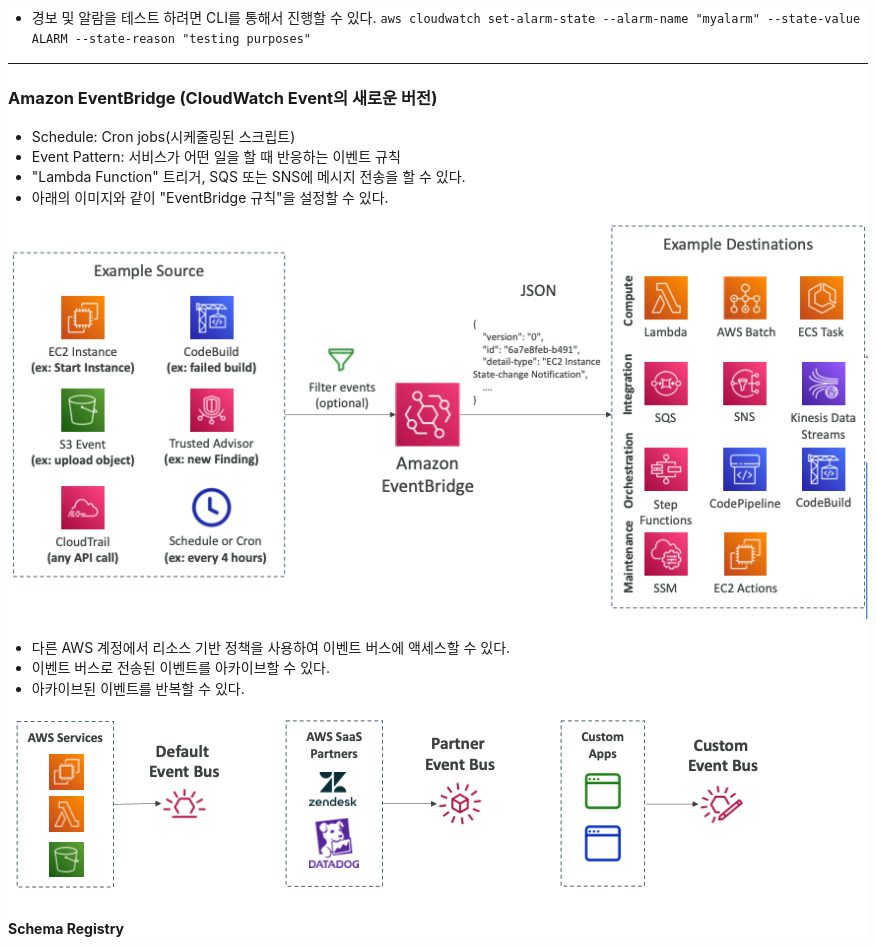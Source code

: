 - 경보 및 알람을 테스트 하려면 CLI를 통해서 진행할 수 있다.
  `aws cloudwatch set-alarm-state --alarm-name "myalarm" --state-value ALARM --state-reason "testing purposes"`

---

### Amazon EventBridge (CloudWatch Event의 새로운 버전)

- Schedule: Cron jobs(시케줄링된 스크립트)
- Event Pattern: 서비스가 어떤 일을 할 때 반응하는 이벤트 규칙
- "Lambda Function" 트리거, SQS 또는 SNS에 메시지 전송을 할 수 있다.
- 아래의 이미지와 같이 "EventBridge 규칙"을 설정할 수 있다.

![eventbridge-rules.png](images%2FMonitoringAuditPerformance%2Feventbridge-rules.png)

- 다른 AWS 계정에서 리소스 기반 정책을 사용하여 이벤트 버스에 액세스할 수 있다.
- 이벤트 버스로 전송된 이벤트를 아카이브할 수 있다.
- 아카이브된 이벤트를 반복할 수 있다.

![eventbridge.png](images%2FMonitoringAuditPerformance%2Feventbridge.png)

#### Schema Registry

